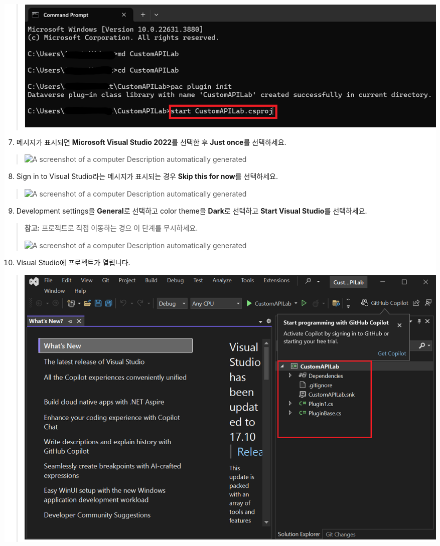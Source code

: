 > ![](./media/image6.png)

7.  메시지가 표시되면 **Microsoft Visual Studio 2022**를 선택한 후
    **Just once**를 선택하세요.

> ![A screenshot of a computer Description automatically
> generated](./media/image7.png)

8.  Sign in to Visual Studio라는 메시지가 표시되는 경우 **Skip this for
    now**를 선택하세요.

> ![A screenshot of a computer Description automatically
> generated](./media/image8.png)

9.  Development settings을 **General**로 선택하고 color theme을
    **Dark**로 선택하고 **Start Visual Studio**를 선택하세요.

> **참고:** 프로젝트로 직접 이동하는 경으 이 단계를 무시하세요.
>
> ![A screenshot of a computer Description automatically
> generated](./media/image9.png)

10. Visual Studio에 프로젝트가 열립니다.

> ![](./media/image10.png)
